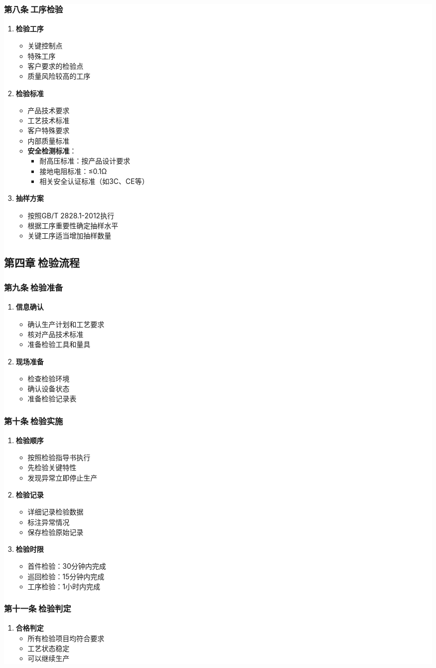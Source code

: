 ### 第八条 工序检验
1. **检验工序**
   - 关键控制点
   - 特殊工序
   - 客户要求的检验点
   - 质量风险较高的工序

2. **检验标准**
   - 产品技术要求
   - 工艺技术标准
   - 客户特殊要求
   - 内部质量标准
   - **安全检测标准**：
     * 耐高压标准：按产品设计要求
     * 接地电阻标准：≤0.1Ω
     * 相关安全认证标准（如3C、CE等）

3. **抽样方案**
   - 按照GB/T 2828.1-2012执行
   - 根据工序重要性确定抽样水平
   - 关键工序适当增加抽样数量

## 第四章 检验流程

### 第九条 检验准备
1. **信息确认**
   - 确认生产计划和工艺要求
   - 核对产品技术标准
   - 准备检验工具和量具

2. **现场准备**
   - 检查检验环境
   - 确认设备状态
   - 准备检验记录表

### 第十条 检验实施
1. **检验顺序**
   - 按照检验指导书执行
   - 先检验关键特性
   - 发现异常立即停止生产

2. **检验记录**
   - 详细记录检验数据
   - 标注异常情况
   - 保存检验原始记录

3. **检验时限**
   - 首件检验：30分钟内完成
   - 巡回检验：15分钟内完成
   - 工序检验：1小时内完成

### 第十一条 检验判定
1. **合格判定**
   - 所有检验项目均符合要求
   - 工艺状态稳定
   - 可以继续生产
